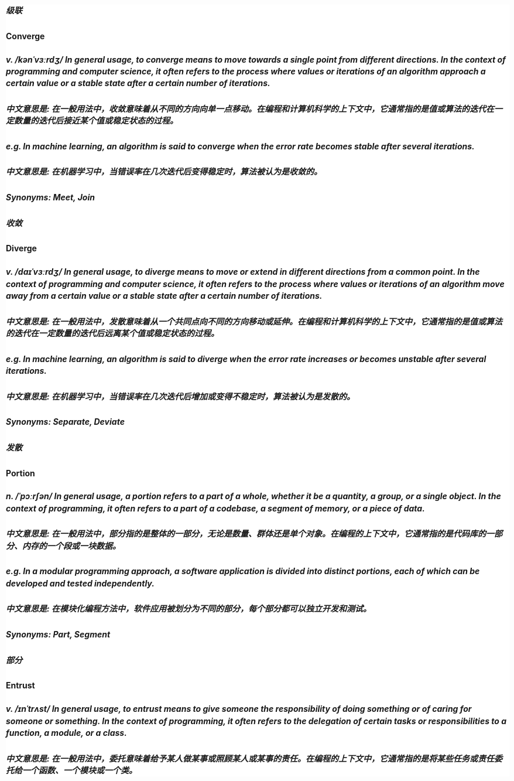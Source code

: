 ##### *级联*
#### Converge
##### v. /kənˈvɜːrdʒ/ In general usage, to converge means to move towards a single point from different directions. In the context of programming and computer science, it often refers to the process where values or iterations of an algorithm approach a certain value or a stable state after a certain number of iterations.
##### *中文意思是: 在一般用法中，收敛意味着从不同的方向向单一点移动。在编程和计算机科学的上下文中，它通常指的是值或算法的迭代在一定数量的迭代后接近某个值或稳定状态的过程。*
##### e.g. In machine learning, an algorithm is said to converge when the error rate becomes stable after several iterations.
##### *中文意思是: 在机器学习中，当错误率在几次迭代后变得稳定时，算法被认为是收敛的。*
##### Synonyms: Meet, Join
##### *收敛*
#### Diverge
##### v. /daɪˈvɜːrdʒ/ In general usage, to diverge means to move or extend in different directions from a common point. In the context of programming and computer science, it often refers to the process where values or iterations of an algorithm move away from a certain value or a stable state after a certain number of iterations.
##### *中文意思是: 在一般用法中，发散意味着从一个共同点向不同的方向移动或延伸。在编程和计算机科学的上下文中，它通常指的是值或算法的迭代在一定数量的迭代后远离某个值或稳定状态的过程。*
##### e.g. In machine learning, an algorithm is said to diverge when the error rate increases or becomes unstable after several iterations.
##### *中文意思是: 在机器学习中，当错误率在几次迭代后增加或变得不稳定时，算法被认为是发散的。*
##### Synonyms: Separate, Deviate
##### *发散*
#### Portion
##### n. /ˈpɔːrʃən/ In general usage, a portion refers to a part of a whole, whether it be a quantity, a group, or a single object. In the context of programming, it often refers to a part of a codebase, a segment of memory, or a piece of data.
##### *中文意思是: 在一般用法中，部分指的是整体的一部分，无论是数量、群体还是单个对象。在编程的上下文中，它通常指的是代码库的一部分、内存的一个段或一块数据。*
##### e.g. In a modular programming approach, a software application is divided into distinct portions, each of which can be developed and tested independently.
##### *中文意思是: 在模块化编程方法中，软件应用被划分为不同的部分，每个部分都可以独立开发和测试。*
##### Synonyms: Part, Segment
##### *部分*
#### Entrust
##### v. /ɪnˈtrʌst/ In general usage, to entrust means to give someone the responsibility of doing something or of caring for someone or something. In the context of programming, it often refers to the delegation of certain tasks or responsibilities to a function, a module, or a class.
##### *中文意思是: 在一般用法中，委托意味着给予某人做某事或照顾某人或某事的责任。在编程的上下文中，它通常指的是将某些任务或责任委托给一个函数、一个模块或一个类。*